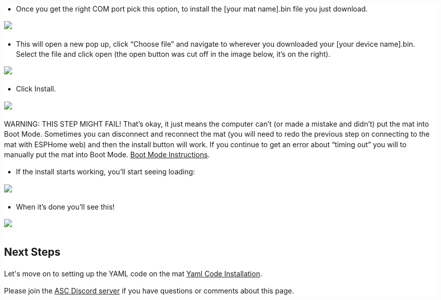 -	Once you get the right COM port pick this option, to install the [your mat name].bin file you just download.

<img src="../../images/ESPHome_web_connect_install.png" width="600"> 

-	This will open a new pop up, click “Choose file” and navigate to wherever you downloaded your [your device name].bin. Select the file and click open (the open button was cut off in the image below, it’s on the right).

<img src="../../images/ESPHome_web_connect_bin_browse.png" width="600"> 

-	Click Install.

<img src="../../images/ESPHome_web_connect_bin_install.png" width="600">

WARNING: THIS STEP MIGHT FAIL! That’s okay, it just means the computer can’t (or made a mistake and didn’t) put the mat into Boot Mode. Sometimes you can disconnect and reconnect the mat (you will need to redo the previous step on connecting to the mat with ESPHome web) and then the install button will work. If you continue to get an error about “timing out” you will to manually put the mat into Boot Mode. [Boot Mode Instructions](https://appliedsensorco.github.io/bootmode.html).

-	If the install starts working, you’ll start seeing loading:

<img src="../../images/ESPHome_web_connect_installing.png" width="600"> 

-	When it’s done you’ll see this!

<img src="../../images/ESPHome_web_connect_install_success.png" width="600">

## Next Steps
Let's move on to setting up the YAML code on the mat [Yaml Code Installation](https://appliedsensorco.github.io/Manual-Installation/yamlcode.html).

Please join the [ASC Discord server](https://discord.gg/cB9P6NmYJg) if you have questions or comments about this page.
